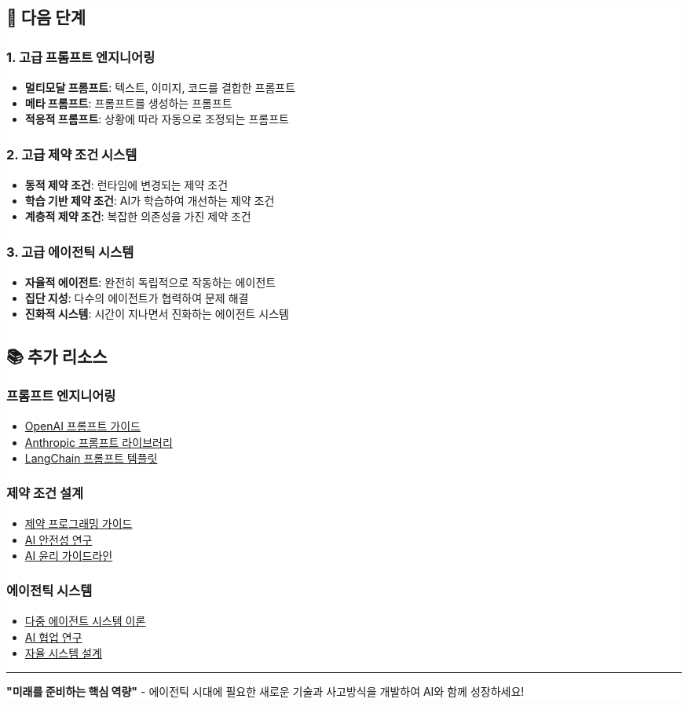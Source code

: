 ## 🚀 다음 단계

### 1. 고급 프롬프트 엔지니어링
- **멀티모달 프롬프트**: 텍스트, 이미지, 코드를 결합한 프롬프트
- **메타 프롬프트**: 프롬프트를 생성하는 프롬프트
- **적응적 프롬프트**: 상황에 따라 자동으로 조정되는 프롬프트

### 2. 고급 제약 조건 시스템
- **동적 제약 조건**: 런타임에 변경되는 제약 조건
- **학습 기반 제약 조건**: AI가 학습하여 개선하는 제약 조건
- **계층적 제약 조건**: 복잡한 의존성을 가진 제약 조건

### 3. 고급 에이전틱 시스템
- **자율적 에이전트**: 완전히 독립적으로 작동하는 에이전트
- **집단 지성**: 다수의 에이전트가 협력하여 문제 해결
- **진화적 시스템**: 시간이 지나면서 진화하는 에이전트 시스템

## 📚 추가 리소스

### 프롬프트 엔지니어링
- [OpenAI 프롬프트 가이드](https://platform.openai.com/docs/guides/prompt-engineering)
- [Anthropic 프롬프트 라이브러리](https://docs.anthropic.com/claude/prompt-library)
- [LangChain 프롬프트 템플릿](https://python.langchain.com/docs/modules/model_io/prompts/)

### 제약 조건 설계
- [제약 프로그래밍 가이드](https://constraint-programming.com/)
- [AI 안전성 연구](https://www.aisafety.org/)
- [AI 윤리 가이드라인](https://ai.google/principles/)

### 에이전틱 시스템
- [다중 에이전트 시스템 이론](https://www.multiagent.com/)
- [AI 협업 연구](https://ai-collaboration.org/)
- [자율 시스템 설계](https://autonomous-systems.dev/)

---

**"미래를 준비하는 핵심 역량"** - 에이전틱 시대에 필요한 새로운 기술과 사고방식을 개발하여 AI와 함께 성장하세요!
